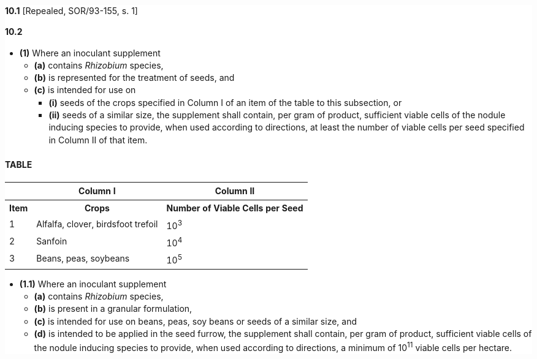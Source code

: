 


**10.1** [Repealed, SOR/93-155, s. 1]



**10.2** 

- **(1)** Where an inoculant supplement
	- **(a)** contains *Rhizobium* species,
	- **(b)** is represented for the treatment of seeds, and
	- **(c)** is intended for use on
		- **(i)** seeds of the crops specified in Column I of an item of the table to this subsection, or
		- **(ii)** seeds of a similar size,
the supplement shall contain, per gram of product, sufficient viable cells of the nodule inducing species to provide, when used according to directions, at least the number of viable cells per seed specified in Column II of that item.
#### TABLE
<table>
<tr>
<th></th>
<th>Column I</th>
<th>Column II</th>
</tr>
<tr>
<th>Item</th>
<th>Crops</th>
<th>Number of Viable Cells per Seed</th>
</tr>
<tr>
<td>1</td>
<td>Alfalfa, clover, birdsfoot trefoil</td>
<td>10<sup>3</sup></td>
</tr>
<tr>
<td>2</td>
<td>Sanfoin</td>
<td>10<sup>4</sup></td>
</tr>
<tr>
<td>3</td>
<td>Beans, peas, soybeans</td>
<td>10<sup>5</sup></td>
</tr>
</table>


- **(1.1)** Where an inoculant supplement
	- **(a)** contains *Rhizobium* species,
	- **(b)** is present in a granular formulation,
	- **(c)** is intended for use on beans, peas, soy beans or seeds of a similar size, and
	- **(d)** is intended to be applied in the seed furrow,
the supplement shall contain, per gram of product, sufficient viable cells of the nodule inducing species to provide, when used according to directions, a minimum of 10<sup>11</sup> viable cells per hectare.

